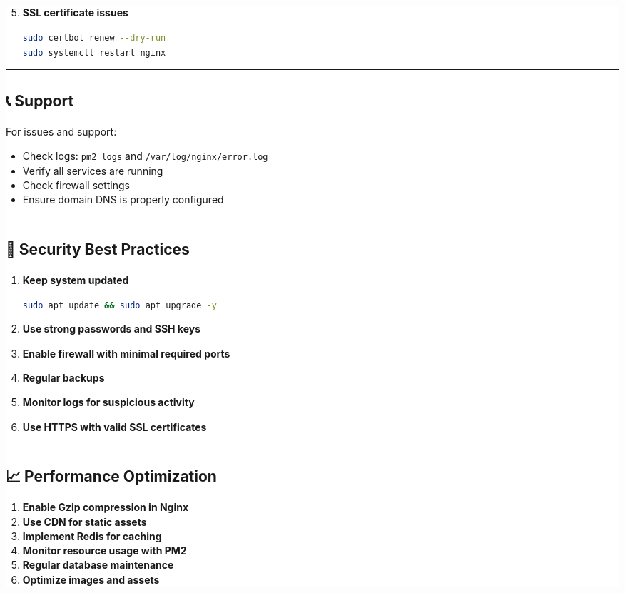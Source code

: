 5. **SSL certificate issues**
   ```bash
   sudo certbot renew --dry-run
   sudo systemctl restart nginx
   ```

---

## 📞 Support

For issues and support:
- Check logs: `pm2 logs` and `/var/log/nginx/error.log`
- Verify all services are running
- Check firewall settings
- Ensure domain DNS is properly configured

---

## 🔐 Security Best Practices

1. **Keep system updated**
   ```bash
   sudo apt update && sudo apt upgrade -y
   ```

2. **Use strong passwords and SSH keys**
3. **Enable firewall with minimal required ports**
4. **Regular backups**
5. **Monitor logs for suspicious activity**
6. **Use HTTPS with valid SSL certificates**

---

## 📈 Performance Optimization

1. **Enable Gzip compression in Nginx**
2. **Use CDN for static assets**
3. **Implement Redis for caching**
4. **Monitor resource usage with PM2**
5. **Regular database maintenance**
6. **Optimize images and assets**
